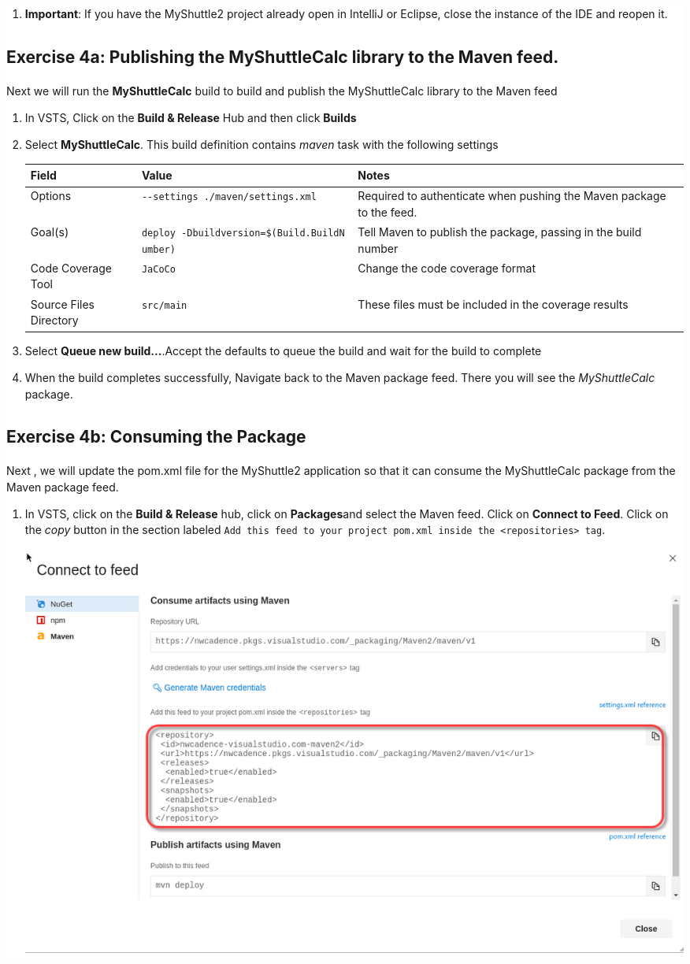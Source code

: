 1. **Important**: If you have the MyShuttle2 project already open in IntelliJ or Eclipse, close the instance of the IDE and reopen it.

## Exercise 4a:  Publishing the MyShuttleCalc library to the Maven feed.

Next we will run the **MyShuttleCalc** build to build and publish the MyShuttleCalc library to the Maven feed

1. In VSTS, Click on the **Build & Release** Hub and then click **Builds**

1. Select **MyShuttleCalc**. This build definition contains *maven* task with the following settings

    Field | Value | Notes |
    |---|---|---|
    | Options | `--settings ./maven/settings.xml` | Required to authenticate when pushing the Maven package to the feed. |
    | Goal(s) | `deploy -Dbuildversion=$(Build.BuildNumber)` | Tell Maven to publish the package, passing in the build number |
    | Code Coverage Tool | `JaCoCo` | Change the code coverage format |
    | Source Files Directory | `src/main` | These files must be included in the coverage results |


1. Select **Queue new build...**.Accept the defaults to queue the build and wait for the build to complete

1. When the build completes successfully,  Navigate back to the Maven package feed. There you will see the *MyShuttleCalc* package.

## Exercise 4b: Consuming the Package

Next , we will update the pom.xml file for the MyShuttle2 application so that it can consume the MyShuttleCalc package from the Maven package feed.

1. In VSTS, click on the **Build & Release** hub, click on **Packages**and select the Maven feed. Click on **Connect to Feed**. Click on the *copy* button in the section labeled `Add this feed to your project pom.xml inside the <repositories> tag`.

    ![Get the package repository settings from VSTS](images/maven-packagefeed-settings.png)